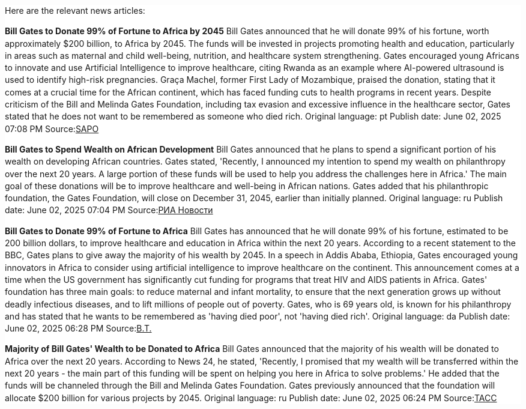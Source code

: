 Here are the relevant news articles:

**Bill Gates to Donate 99% of Fortune to Africa by 2045**
Bill Gates announced that he will donate 99% of his fortune, worth approximately $200 billion, to Africa by 2045. The funds will be invested in projects promoting health and education, particularly in areas such as maternal and child well-being, nutrition, and healthcare system strengthening. Gates encouraged young Africans to innovate and use Artificial Intelligence to improve healthcare, citing Rwanda as an example where AI-powered ultrasound is used to identify high-risk pregnancies. Graça Machel, former First Lady of Mozambique, praised the donation, stating that it comes at a crucial time for the African continent, which has faced funding cuts to health programs in recent years. Despite criticism of the Bill and Melinda Gates Foundation, including tax evasion and excessive influence in the healthcare sector, Gates stated that he does not want to be remembered as someone who died rich.
Original language: pt
Publish date: June 02, 2025 07:08 PM
Source:[SAPO](https://www.sapo.pt/noticias/atualidade/bill-gates-vai-doar-99-da-sua-fortuna-a_683def177a7ad613eb878ad4)

**Bill Gates to Spend Wealth on African Development**
Bill Gates announced that he plans to spend a significant portion of his wealth on developing African countries. Gates stated, 'Recently, I announced my intention to spend my wealth on philanthropy over the next 20 years. A large portion of these funds will be used to help you address the challenges here in Africa.' The main goal of these donations will be to improve healthcare and well-being in African nations. Gates added that his philanthropic foundation, the Gates Foundation, will close on December 31, 2045, earlier than initially planned.
Original language: ru
Publish date: June 02, 2025 07:04 PM
Source:[РИА Новости](https://ria.ru/20250602/afrika-2020562470.html)

**Bill Gates to Donate 99% of Fortune to Africa**
Bill Gates has announced that he will donate 99% of his fortune, estimated to be 200 billion dollars, to improve healthcare and education in Africa within the next 20 years. According to a recent statement to the BBC, Gates plans to give away the majority of his wealth by 2045. In a speech in Addis Ababa, Ethiopia, Gates encouraged young innovators in Africa to consider using artificial intelligence to improve healthcare on the continent. This announcement comes at a time when the US government has significantly cut funding for programs that treat HIV and AIDS patients in Africa. Gates' foundation has three main goals: to reduce maternal and infant mortality, to ensure that the next generation grows up without deadly infectious diseases, and to lift millions of people out of poverty. Gates, who is 69 years old, is known for his philanthropy and has stated that he wants to be remembered as 'having died poor', not 'having died rich'.
Original language: da
Publish date: June 02, 2025 06:28 PM
Source:[B.T.](https://www.bt.dk/content/item/1825219)

**Majority of Bill Gates' Wealth to be Donated to Africa**
Bill Gates announced that the majority of his wealth will be donated to Africa over the next 20 years. According to News 24, he stated, 'Recently, I promised that my wealth will be transferred within the next 20 years - the main part of this funding will be spent on helping you here in Africa to solve problems.' He added that the funds will be channeled through the Bill and Melinda Gates Foundation. Gates previously announced that the foundation will allocate $200 billion for various projects by 2045.
Original language: ru
Publish date: June 02, 2025 06:24 PM
Source:[ТАСС](https://tass.ru/obschestvo/24118033)
